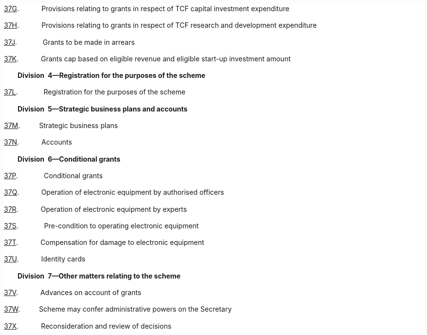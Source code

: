 [37G](#37G).       Provisions relating to grants in respect of TCF capital investment expenditure<span style="mso-tab-count: 1">     </span>

[37H](#37H).       Provisions relating to grants in respect of TCF research and development expenditure<span style="mso-tab-count: 1">         </span>

[37J](#37J).        Grants to be made in arrears<span style="mso-tab-count: 1 dotted">                                                              </span>

[37K](#37K).       Grants cap based on eligible revenue and eligible start-up investment amount<span style="mso-tab-count: 1">       </span>

    **Division 4—Registration for the purposes of the scheme<span style="mso-tab-count: 1">                      </span>**

[37L](#37L).        Registration for the purposes of the scheme<span style="mso-tab-count: 1 dotted">                                     </span>

    **Division 5—Strategic business plans and accounts<span style="mso-tab-count: 1">                                    </span>**

[37M](#37M).      Strategic business plans<span style="mso-tab-count: 1 dotted">                                                                     </span>

[37N](#37N).       Accounts<span style="mso-tab-count: 1 dotted">                                                                                            </span>

    **Division 6—Conditional grants<span style="mso-tab-count: 1">                                                                             </span>**

[37P](#37P).        Conditional grants<span style="mso-tab-count: 1 dotted">                                                                              </span>

[37Q](#37Q).       Operation of electronic equipment by authorised officers<span style="mso-tab-count: 1 dotted">                </span>

[37R](#37R).       Operation of electronic equipment by experts<span style="mso-tab-count: 1 dotted">                                  </span>

[37S](#37S).        Pre-condition to operating electronic equipment<span style="mso-tab-count: 1 dotted">                               </span>

[37T](#37T).       Compensation for damage to electronic equipment<span style="mso-tab-count: 1 dotted">                           </span>

[37U](#37U).       Identity cards<span style="mso-tab-count: 1 dotted">                                                                                     </span>

    **Division 7—Other matters relating to the scheme<span style="mso-tab-count: 1">                                    </span>**

[37V](#37V).       Advances on account of grants<span style="mso-tab-count: 1 dotted">                                                          </span>

[37W](#37W).      Scheme may confer administrative powers on the Secretary<span style="mso-tab-count: 1 dotted">            </span>

[37X](#37X).       Reconsideration and review of decisions<span style="mso-tab-count: 1 dotted">                                           </span>
